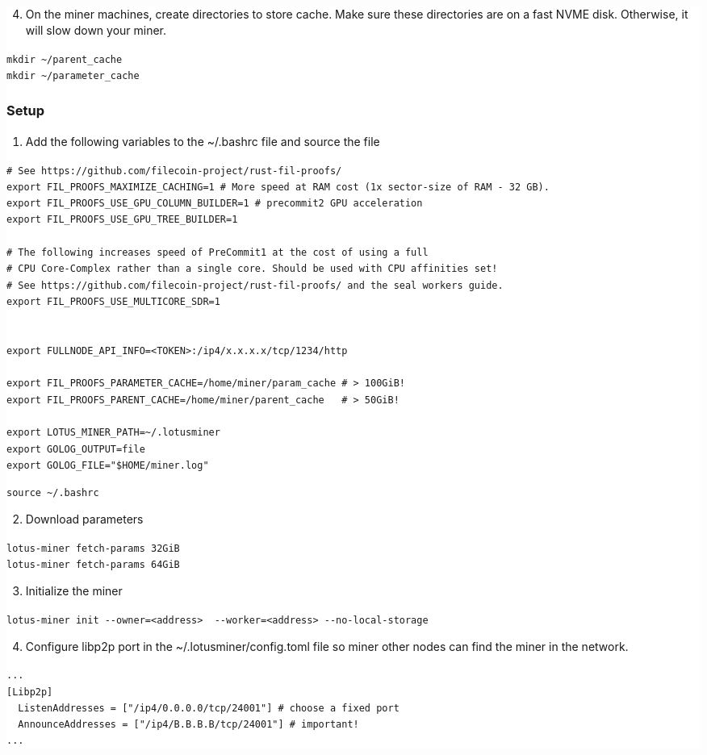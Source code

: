 4. On the miner machines, create directories to store cache. Make sure these directories are on a fast NVME disk. Otherwise, it will slow down your miner.

```shell
mkdir ~/parent_cache
mkdir ~/parameter_cache
```

### Setup

1. Add the following variables to the ~/.bashrc file and source the file

```shell
# See https://github.com/filecoin-project/rust-fil-proofs/
export FIL_PROOFS_MAXIMIZE_CACHING=1 # More speed at RAM cost (1x sector-size of RAM - 32 GB).
export FIL_PROOFS_USE_GPU_COLUMN_BUILDER=1 # precommit2 GPU acceleration
export FIL_PROOFS_USE_GPU_TREE_BUILDER=1

# The following increases speed of PreCommit1 at the cost of using a full
# CPU Core-Complex rather than a single core. Should be used with CPU affinities set!
# See https://github.com/filecoin-project/rust-fil-proofs/ and the seal workers guide.
export FIL_PROOFS_USE_MULTICORE_SDR=1


export FULLNODE_API_INFO=<TOKEN>:/ip4/x.x.x.x/tcp/1234/http

export FIL_PROOFS_PARAMETER_CACHE=/home/miner/param_cache # > 100GiB!
export FIL_PROOFS_PARENT_CACHE=/home/miner/parent_cache   # > 50GiB!

export LOTUS_MINER_PATH=~/.lotusminer
export GOLOG_OUTPUT=file
export GOLOG_FILE="$HOME/miner.log"
```

```shell
source ~/.bashrc
``` 
2. Download parameters

```shell
lotus-miner fetch-params 32GiB
lotus-miner fetch-params 64GiB
```

3. Initialize the miner

```shell
lotus-miner init --owner=<address>  --worker=<address> --no-local-storage
```

4. Configure libp2p port in the ~/.lotusminer/config.toml file so miner other nodes can find the miner in the network.

```shell
...
[Libp2p]
  ListenAddresses = ["/ip4/0.0.0.0/tcp/24001"] # choose a fixed port
  AnnounceAddresses = ["/ip4/B.B.B.B/tcp/24001"] # important!
...
```
